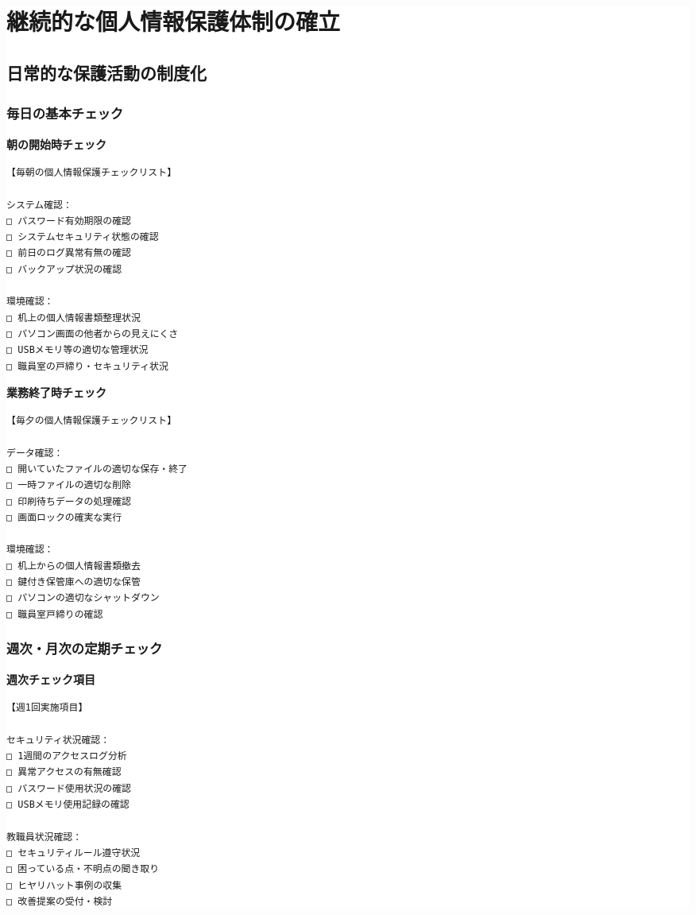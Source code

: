 # 継続的な個人情報保護体制の確立

## 日常的な保護活動の制度化

### 毎日の基本チェック

**朝の開始時チェック**
```
【毎朝の個人情報保護チェックリスト】

システム確認：
□ パスワード有効期限の確認
□ システムセキュリティ状態の確認
□ 前日のログ異常有無の確認
□ バックアップ状況の確認

環境確認：
□ 机上の個人情報書類整理状況
□ パソコン画面の他者からの見えにくさ
□ USBメモリ等の適切な管理状況
□ 職員室の戸締り・セキュリティ状況
```

**業務終了時チェック**
```
【毎夕の個人情報保護チェックリスト】

データ確認：
□ 開いていたファイルの適切な保存・終了
□ 一時ファイルの適切な削除
□ 印刷待ちデータの処理確認
□ 画面ロックの確実な実行

環境確認：
□ 机上からの個人情報書類撤去
□ 鍵付き保管庫への適切な保管
□ パソコンの適切なシャットダウン
□ 職員室戸締りの確認
```

### 週次・月次の定期チェック

**週次チェック項目**
```
【週1回実施項目】

セキュリティ状況確認：
□ 1週間のアクセスログ分析
□ 異常アクセスの有無確認
□ パスワード使用状況の確認
□ USBメモリ使用記録の確認

教職員状況確認：
□ セキュリティルール遵守状況
□ 困っている点・不明点の聞き取り
□ ヒヤリハット事例の収集
□ 改善提案の受付・検討
```
